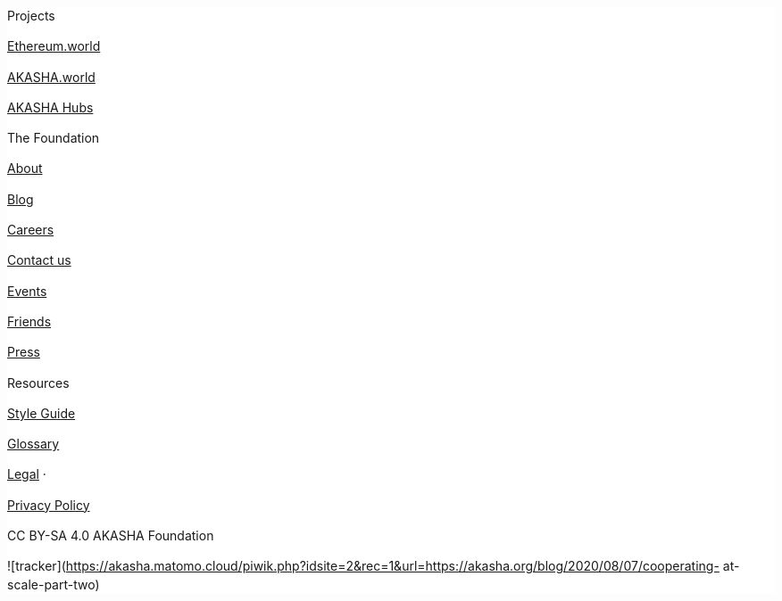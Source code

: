 Projects

[Ethereum.world](https://ethereum.world/)

[AKASHA.world](https://akasha.world/)

[AKASHA Hubs](/hubs)

The Foundation

[About](/about/)

[Blog](/blog/)

[Careers](/careers/)

[Contact us](/contact/)

[Events](/events/)

[Friends](/friends/)

[Press](/press)

Resources

[Style Guide](https://style.akasha.org/)

[Glossary](/glossary/)

[Legal](/legal/) ·

[Privacy Policy](/privacy-policy/)

CC BY-SA 4.0 AKASHA Foundation

![tracker](https://akasha.matomo.cloud/piwik.php?idsite=2&rec=1&url=https://akasha.org/blog/2020/08/07/cooperating-
at-scale-part-two)

